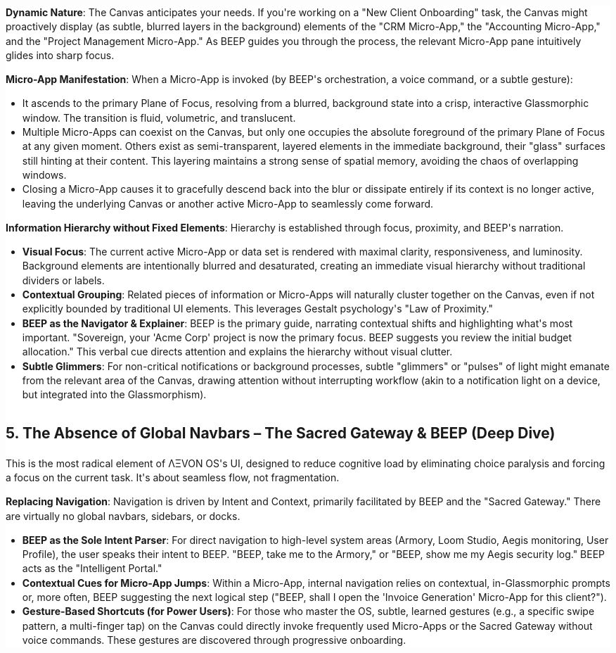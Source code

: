 **Dynamic Nature**: The Canvas anticipates your needs. If you're working on a "New Client Onboarding" task, the Canvas might proactively display (as subtle, blurred layers in the background) elements of the "CRM Micro-App," the "Accounting Micro-App," and the "Project Management Micro-App." As BEEP guides you through the process, the relevant Micro-App pane intuitively glides into sharp focus.

**Micro-App Manifestation**: When a Micro-App is invoked (by BEEP's orchestration, a voice command, or a subtle gesture):
- It ascends to the primary Plane of Focus, resolving from a blurred, background state into a crisp, interactive Glassmorphic window. The transition is fluid, volumetric, and translucent.
- Multiple Micro-Apps can coexist on the Canvas, but only one occupies the absolute foreground of the primary Plane of Focus at any given moment. Others exist as semi-transparent, layered elements in the immediate background, their "glass" surfaces still hinting at their content. This layering maintains a strong sense of spatial memory, avoiding the chaos of overlapping windows.
- Closing a Micro-App causes it to gracefully descend back into the blur or dissipate entirely if its context is no longer active, leaving the underlying Canvas or another active Micro-App to seamlessly come forward.

**Information Hierarchy without Fixed Elements**: Hierarchy is established through focus, proximity, and BEEP's narration.
- **Visual Focus**: The current active Micro-App or data set is rendered with maximal clarity, responsiveness, and luminosity. Background elements are intentionally blurred and desaturated, creating an immediate visual hierarchy without traditional dividers or labels.
- **Contextual Grouping**: Related pieces of information or Micro-Apps will naturally cluster together on the Canvas, even if not explicitly bounded by traditional UI elements. This leverages Gestalt psychology's "Law of Proximity."
- **BEEP as the Navigator & Explainer**: BEEP is the primary guide, narrating contextual shifts and highlighting what's most important. "Sovereign, your 'Acme Corp' project is now the primary focus. BEEP suggests you review the initial budget allocation." This verbal cue directs attention and explains the hierarchy without visual clutter.
- **Subtle Glimmers**: For non-critical notifications or background processes, subtle "glimmers" or "pulses" of light might emanate from the relevant area of the Canvas, drawing attention without interrupting workflow (akin to a notification light on a device, but integrated into the Glassmorphism).

## 5. The Absence of Global Navbars – The Sacred Gateway & BEEP (Deep Dive)

This is the most radical element of ΛΞVON OS's UI, designed to reduce cognitive load by eliminating choice paralysis and forcing a focus on the current task. It's about seamless flow, not fragmentation.

**Replacing Navigation**: Navigation is driven by Intent and Context, primarily facilitated by BEEP and the "Sacred Gateway." There are virtually no global navbars, sidebars, or docks.
- **BEEP as the Sole Intent Parser**: For direct navigation to high-level system areas (Armory, Loom Studio, Aegis monitoring, User Profile), the user speaks their intent to BEEP. "BEEP, take me to the Armory," or "BEEP, show me my Aegis security log." BEEP acts as the "Intelligent Portal."
- **Contextual Cues for Micro-App Jumps**: Within a Micro-App, internal navigation relies on contextual, in-Glassmorphic prompts or, more often, BEEP suggesting the next logical step ("BEEP, shall I open the 'Invoice Generation' Micro-App for this client?").
- **Gesture-Based Shortcuts (for Power Users)**: For those who master the OS, subtle, learned gestures (e.g., a specific swipe pattern, a multi-finger tap) on the Canvas could directly invoke frequently used Micro-Apps or the Sacred Gateway without voice commands. These gestures are discovered through progressive onboarding.
